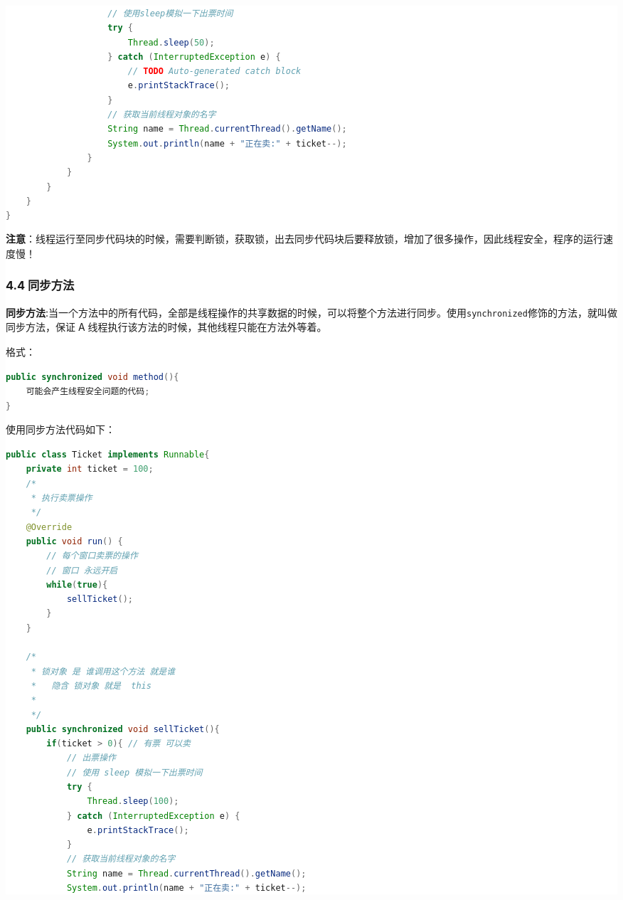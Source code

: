 ```java
					// 使用sleep模拟一下出票时间 
					try {
						Thread.sleep(50);
					} catch (InterruptedException e) {
						// TODO Auto-generated catch block
						e.printStackTrace();
					}
					// 获取当前线程对象的名字 
					String name = Thread.currentThread().getName();
					System.out.println(name + "正在卖:" + ticket--);
				}
			}
		}
	}
}
```

**注意**：线程运行至同步代码块的时候，需要判断锁，获取锁，出去同步代码块后要释放锁，增加了很多操作，因此线程安全，程序的运行速度慢！

### 4.4 同步方法

**同步方法**:当一个方法中的所有代码，全部是线程操作的共享数据的时候，可以将整个方法进行同步。使用`synchronized`修饰的方法，就叫做同步方法，保证 A 线程执行该方法的时候，其他线程只能在方法外等着。

格式：

```java
public synchronized void method(){
   	可能会产生线程安全问题的代码;
}
```

使用同步方法代码如下：

```java
public class Ticket implements Runnable{
	private int ticket = 100;
	/*
	 * 执行卖票操作
	 */
	@Override
	public void run() {
		// 每个窗口卖票的操作 
		// 窗口 永远开启 
		while(true){
			sellTicket();
		}
	}
	
	/*
	 * 锁对象 是 谁调用这个方法 就是谁 
	 *   隐含 锁对象 就是  this
	 *    
	 */
	public synchronized void sellTicket(){
        if(ticket > 0){ // 有票 可以卖	
            // 出票操作
            // 使用 sleep 模拟一下出票时间 
            try {
              	Thread.sleep(100);
            } catch (InterruptedException e) {
              	e.printStackTrace();
            }
            // 获取当前线程对象的名字 
            String name = Thread.currentThread().getName();
            System.out.println(name + "正在卖:" + ticket--);
```